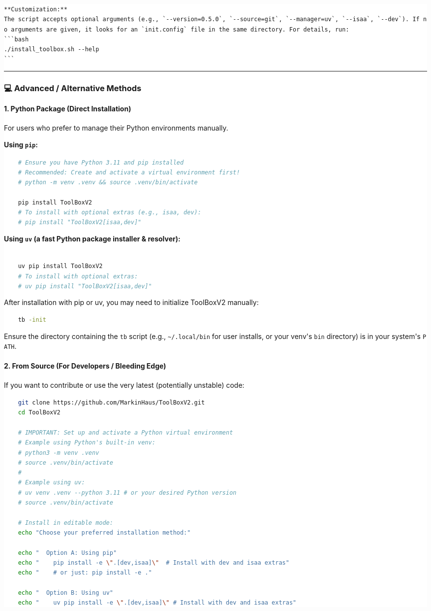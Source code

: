     **Customization:**
    The script accepts optional arguments (e.g., `--version=0.5.0`, `--source=git`, `--manager=uv`, `--isaa`, `--dev`). If no arguments are given, it looks for an `init.config` file in the same directory. For details, run:
    ```bash
    ./install_toolbox.sh --help
    ```

---

### 💻 Advanced / Alternative Methods

#### 1. Python Package (Direct Installation)

For users who prefer to manage their Python environments manually.

**Using `pip`:**
```bash
    # Ensure you have Python 3.11 and pip installed
    # Recommended: Create and activate a virtual environment first!
    # python -m venv .venv && source .venv/bin/activate

    pip install ToolBoxV2
    # To install with optional extras (e.g., isaa, dev):
    # pip install "ToolBoxV2[isaa,dev]"
```

**Using `uv` (a fast Python package installer & resolver):**
```bash

    uv pip install ToolBoxV2
    # To install with optional extras:
    # uv pip install "ToolBoxV2[isaa,dev]"
```

After installation with pip or uv, you may need to initialize ToolBoxV2 manually:
```bash
    tb -init
```
Ensure the directory containing the `tb` script (e.g., `~/.local/bin` for user installs, or your venv's `bin` directory) is in your system's `PATH`.

#### 2. From Source (For Developers / Bleeding Edge)

If you want to contribute or use the very latest (potentially unstable) code:

```bash
    git clone https://github.com/MarkinHaus/ToolBoxV2.git
    cd ToolBoxV2

    # IMPORTANT: Set up and activate a Python virtual environment
    # Example using Python's built-in venv:
    # python3 -m venv .venv
    # source .venv/bin/activate
    #
    # Example using uv:
    # uv venv .venv --python 3.11 # or your desired Python version
    # source .venv/bin/activate

    # Install in editable mode:
    echo "Choose your preferred installation method:"

    echo "  Option A: Using pip"
    echo "    pip install -e \".[dev,isaa]\"  # Install with dev and isaa extras"
    echo "    # or just: pip install -e ."

    echo "  Option B: Using uv"
    echo "    uv pip install -e \".[dev,isaa]\" # Install with dev and isaa extras"
```